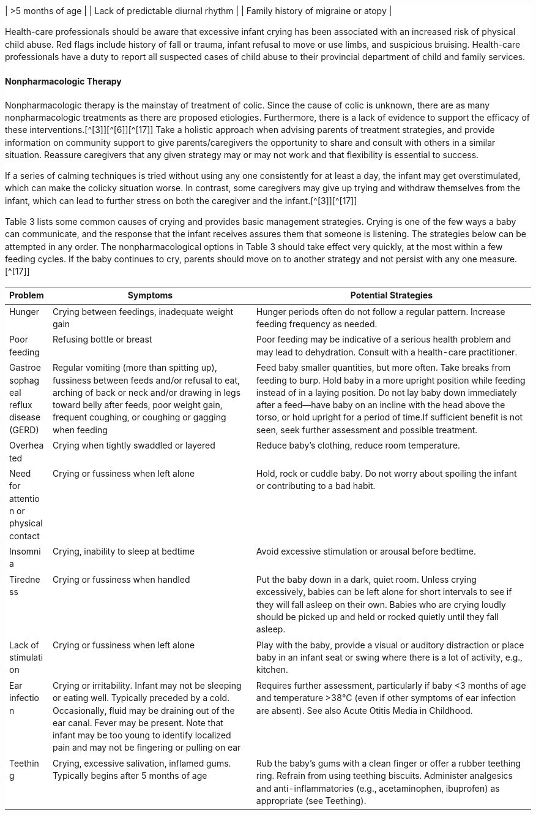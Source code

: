 | >5 months of age |
| Lack of predictable diurnal rhythm |
| Family history of migraine or atopy |


Health-care professionals should be aware that excessive infant crying has been associated with an increased risk of physical child abuse. Red flags include history of fall or trauma, infant refusal to move or use limbs, and suspicious bruising. Health-care professionals have a duty to report all suspected cases of child abuse to their provincial department of child and family services.

#### Nonpharmacologic Therapy

Nonpharmacologic therapy is the mainstay of treatment of colic. Since the cause of colic is unknown, there are as many nonpharmacologic treatments as there are proposed etiologies. Furthermore, there is a lack of evidence to support the efficacy of these interventions.​[^[3]]​[^[6]]​[^[17]] Take a holistic approach when advising parents of treatment strategies, and provide information on community support to give parents/caregivers the opportunity to share and consult with others in a similar situation. Reassure caregivers that any given strategy may or may not work and that flexibility is essential to success.

If a series of calming techniques is tried without using any one consistently for at least a day, the infant may get overstimulated, which can make the colicky situation worse. In contrast, some caregivers may give up trying and withdraw themselves from the infant, which can lead to further stress on both the caregiver and the infant.​[^[3]]​[^[17]]

Table 3 lists some common causes of crying and provides basic management strategies. Crying is one of the few ways a baby can communicate, and the response that the infant receives assures them that someone is listening. The strategies below can be attempted in any order. The nonpharmacological options in Table 3 should take effect very quickly, at the most within a few feeding cycles. If the baby continues to cry, parents should move on to another strategy and not persist with any one measure.​[^[17]]

| Problem | Symptoms | Potential Strategies |
| --- | --- | --- |
| Hunger | Crying between feedings, inadequate weight gain | Hunger periods often do not follow a regular pattern. Increase feeding frequency as needed. |
| Poor feeding | Refusing bottle or breast | Poor feeding may be indicative of a serious health problem and may lead to dehydration. Consult with a health-care practitioner. |
| Gastroesophageal reflux disease (GERD) | Regular vomiting (more than spitting up), fussiness between feeds and/or refusal to eat, arching of back or neck and/or drawing in legs toward belly after feeds, poor weight gain, frequent coughing, or coughing or gagging when feeding | Feed baby smaller quantities, but more often. Take breaks from feeding to burp. Hold baby in a more upright position while feeding instead of in a laying position. Do not lay baby down immediately after a feed—have baby on an incline with the head above the torso, or hold upright for a period of time.If sufficient benefit is not seen, seek further assessment and possible treatment. |
| Overheated | Crying when tightly swaddled or layered | Reduce baby’s clothing, reduce room temperature. |
| Need for attention or physical contact | Crying or fussiness when left alone | Hold, rock or cuddle baby. Do not worry about spoiling the infant or contributing to a bad habit. |
| Insomnia | Crying, inability to sleep at bedtime | Avoid excessive stimulation or arousal before bedtime. |
| Tiredness | Crying or fussiness when handled | Put the baby down in a dark, quiet room. Unless crying excessively, babies can be left alone for short intervals to see if they will fall asleep on their own. Babies who are crying loudly should be picked up and held or rocked quietly until they fall asleep. |
| Lack of stimulation | Crying or fussiness when left alone | Play with the baby, provide a visual or auditory distraction or place baby in an infant seat or swing where there is a lot of activity, e.g., kitchen. |
| Ear infection | Crying or irritability. Infant may not be sleeping or eating well. Typically preceded by a cold. Occasionally, fluid may be draining out of the ear canal. Fever may be present. Note that infant may be too young to identify localized pain and may not be fingering or pulling on ear | Requires further assessment, particularly if baby <3 months of age and temperature >38°C (even if other symptoms of ear infection are absent). See also Acute Otitis Media in Childhood. |
| Teething | Crying, excessive salivation, inflamed gums. Typically begins after 5 months of age | Rub the baby’s gums with a clean finger or offer a rubber teething ring. Refrain from using teething biscuits. Administer analgesics and anti-inflammatories (e.g., acetaminophen, ibuprofen) as appropriate (see Teething). |
